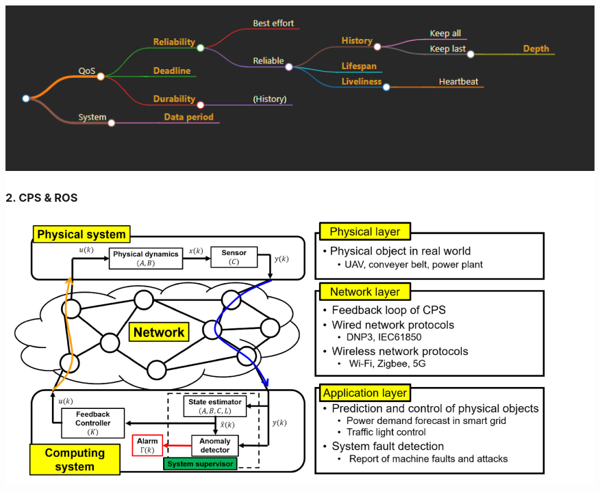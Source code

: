 
![](share/ROS%20Seminar/attachments/Pasted%20image%2020240707152118.png)


### 2. CPS & ROS 

![](share/ROS%20Seminar/attachments/Pasted%20image%2020240708125554.png)



